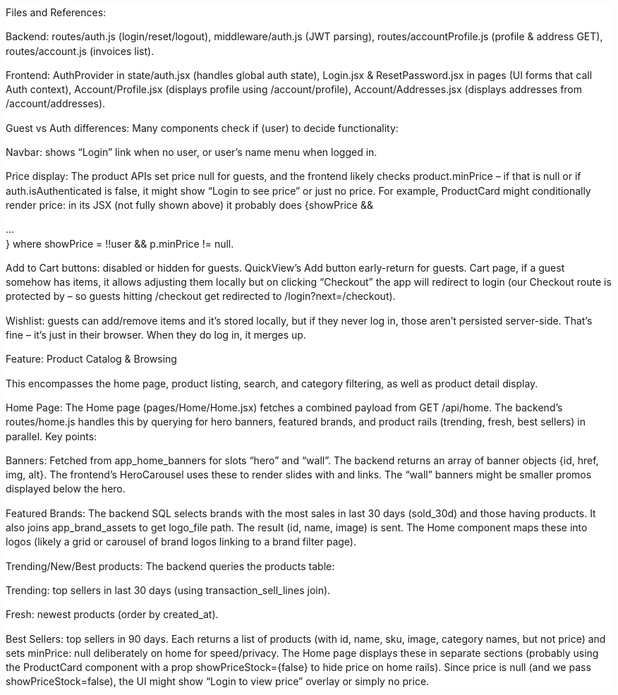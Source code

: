 Files and References:

Backend: routes/auth.js (login/reset/logout), middleware/auth.js (JWT parsing), routes/accountProfile.js (profile & address GET), routes/account.js (invoices list).

Frontend: AuthProvider in state/auth.jsx (handles global auth state), Login.jsx & ResetPassword.jsx in pages (UI forms that call Auth context), Account/Profile.jsx (displays profile using /account/profile), Account/Addresses.jsx (displays addresses from /account/addresses).

Guest vs Auth differences: Many components check if (user) to decide functionality:

Navbar: shows “Login” link when no user, or user’s name menu when logged in.

Price display: The product APIs set price null for guests, and the frontend likely checks product.minPrice – if that is null or if auth.isAuthenticated is false, it might show “Login to see price” or just no price. For example, ProductCard might conditionally render price: in its JSX (not fully shown above) it probably does {showPrice && <div className="card-price">…</div>} where showPrice = !!user && p.minPrice != null.

Add to Cart buttons: disabled or hidden for guests. QuickView’s Add button early-return for guests. Cart page, if a guest somehow has items, it allows adjusting them locally but on clicking “Checkout” the app will redirect to login (our Checkout route is protected by <RequireAuth> – so guests hitting /checkout get redirected to /login?next=/checkout).

Wishlist: guests can add/remove items and it’s stored locally, but if they never log in, those aren’t persisted server-side. That’s fine – it’s just in their browser. When they do log in, it merges up.

Feature: Product Catalog & Browsing

This encompasses the home page, product listing, search, and category filtering, as well as product detail display.

Home Page: The Home page (pages/Home/Home.jsx) fetches a combined payload from GET /api/home. The backend’s routes/home.js handles this by querying for hero banners, featured brands, and product rails (trending, fresh, best sellers) in parallel. Key points:

Banners: Fetched from app_home_banners for slots “hero” and “wall”. The backend returns an array of banner objects {id, href, img, alt}. The frontend’s HeroCarousel uses these to render slides with <SmartImage> and links. The “wall” banners might be smaller promos displayed below the hero.

Featured Brands: The backend SQL selects brands with the most sales in last 30 days (sold_30d) and those having products. It also joins app_brand_assets to get logo_file path. The result (id, name, image) is sent. The Home component maps these into logos (likely a grid or carousel of brand logos linking to a brand filter page).

Trending/New/Best products: The backend queries the products table:

Trending: top sellers in last 30 days (using transaction_sell_lines join).

Fresh: newest products (order by created_at).

Best Sellers: top sellers in 90 days.
Each returns a list of products (with id, name, sku, image, category names, but not price) and sets minPrice: null deliberately on home for speed/privacy. The Home page displays these in separate sections (probably using the ProductCard component with a prop showPriceStock={false} to hide price on home rails). Since price is null (and we pass showPriceStock=false), the UI might show “Login to view price” overlay or simply no price.
